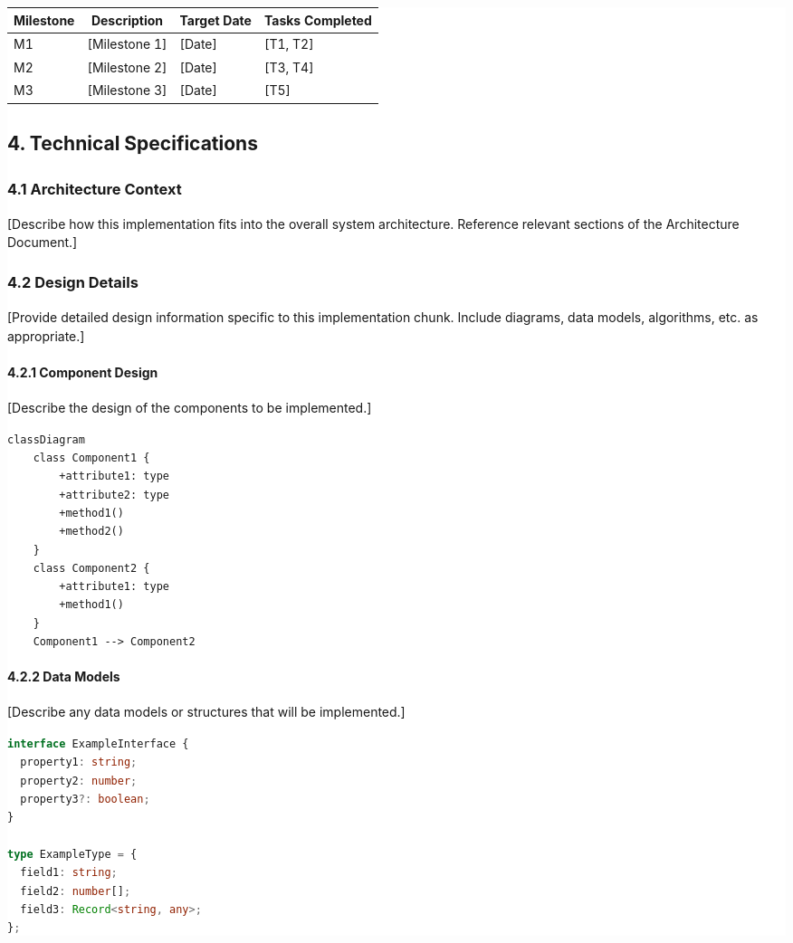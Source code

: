 | Milestone | Description | Target Date | Tasks Completed |
|-----------|-------------|-------------|-----------------|
| M1 | [Milestone 1] | [Date] | [T1, T2] |
| M2 | [Milestone 2] | [Date] | [T3, T4] |
| M3 | [Milestone 3] | [Date] | [T5] |

## 4. Technical Specifications

### 4.1 Architecture Context
[Describe how this implementation fits into the overall system architecture. Reference relevant sections of the Architecture Document.]

### 4.2 Design Details
[Provide detailed design information specific to this implementation chunk. Include diagrams, data models, algorithms, etc. as appropriate.]

#### 4.2.1 Component Design
[Describe the design of the components to be implemented.]

```mermaid
classDiagram
    class Component1 {
        +attribute1: type
        +attribute2: type
        +method1()
        +method2()
    }
    class Component2 {
        +attribute1: type
        +method1()
    }
    Component1 --> Component2
```

#### 4.2.2 Data Models
[Describe any data models or structures that will be implemented.]

```typescript
interface ExampleInterface {
  property1: string;
  property2: number;
  property3?: boolean;
}

type ExampleType = {
  field1: string;
  field2: number[];
  field3: Record<string, any>;
};
```

